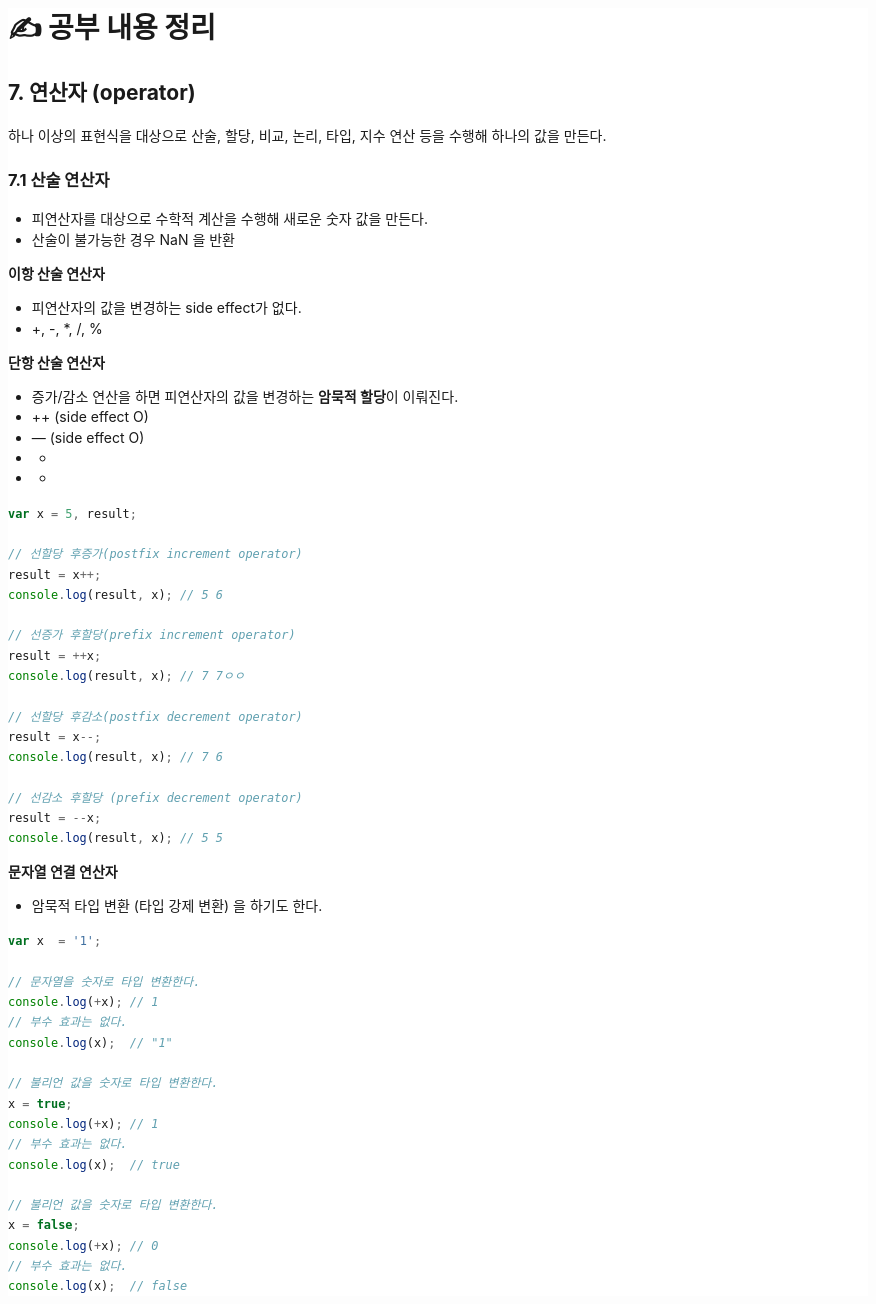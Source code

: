 # ✍️ 공부 내용 정리
## 7. 연산자 (operator)
하나 이상의 표현식을 대상으로 산술, 할당, 비교, 논리, 타입, 지수 연산 등을 수행해 하나의 값을 만든다.

### 7.1 산술 연산자

- 피연산자를 대상으로 수학적 계산을 수행해 새로운 숫자 값을 만든다.
- 산술이 불가능한 경우 NaN 을 반환

**이항 산술 연산자**

- 피연산자의 값을 변경하는 side effect가 없다.
- +, -, *, /, %

**단항 산술 연산자**

- 증가/감소 연산을 하면 피연산자의 값을 변경하는 **암묵적 할당**이 이뤄진다.
- ++ (side effect O)
- — (side effect O)
- +
- -

```jsx
var x = 5, result;

// 선할당 후증가(postfix increment operator)
result = x++;
console.log(result, x); // 5 6

// 선증가 후할당(prefix increment operator)
result = ++x;
console.log(result, x); // 7 7ㅇㅇ

// 선할당 후감소(postfix decrement operator)
result = x--;
console.log(result, x); // 7 6

// 선감소 후할당 (prefix decrement operator)
result = --x;
console.log(result, x); // 5 5
```

**문자열 연결 연산자**

- 암묵적 타입 변환 (타입 강제 변환) 을 하기도 한다.

```jsx
var x  = '1';

// 문자열을 숫자로 타입 변환한다.
console.log(+x); // 1
// 부수 효과는 없다.
console.log(x);  // "1"

// 불리언 값을 숫자로 타입 변환한다.
x = true;
console.log(+x); // 1
// 부수 효과는 없다.
console.log(x);  // true

// 불리언 값을 숫자로 타입 변환한다.
x = false;
console.log(+x); // 0
// 부수 효과는 없다.
console.log(x);  // false
```